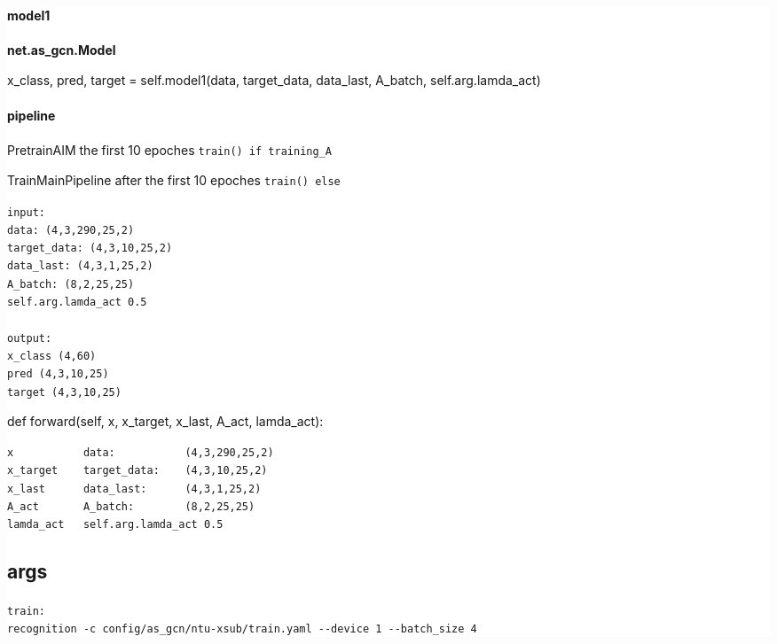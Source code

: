 









#### model1 

**net.as_gcn.Model**

x_class, pred, target = self.model1(data, target_data, data_last, A_batch, self.arg.lamda_act)



#### pipeline
PretrainAIM
the first 10 epoches
```train() if training_A```

TrainMainPipeline
after the first 10 epoches
```train() else```



```
input:
data: (4,3,290,25,2)
target_data: (4,3,10,25,2)
data_last: (4,3,1,25,2)
A_batch: (8,2,25,25)
self.arg.lamda_act 0.5

output:
x_class (4,60)
pred (4,3,10,25)
target (4,3,10,25)
```

def   forward(self, x, x_target, x_last, A_act, lamda_act):
```
x			data: 			(4,3,290,25,2) 
x_target	target_data: 	(4,3,10,25,2)
x_last		data_last: 		(4,3,1,25,2)
A_act		A_batch: 		(8,2,25,25)
lamda_act	self.arg.lamda_act 0.5
```



## args

```
train:
recognition -c config/as_gcn/ntu-xsub/train.yaml --device 1 --batch_size 4
